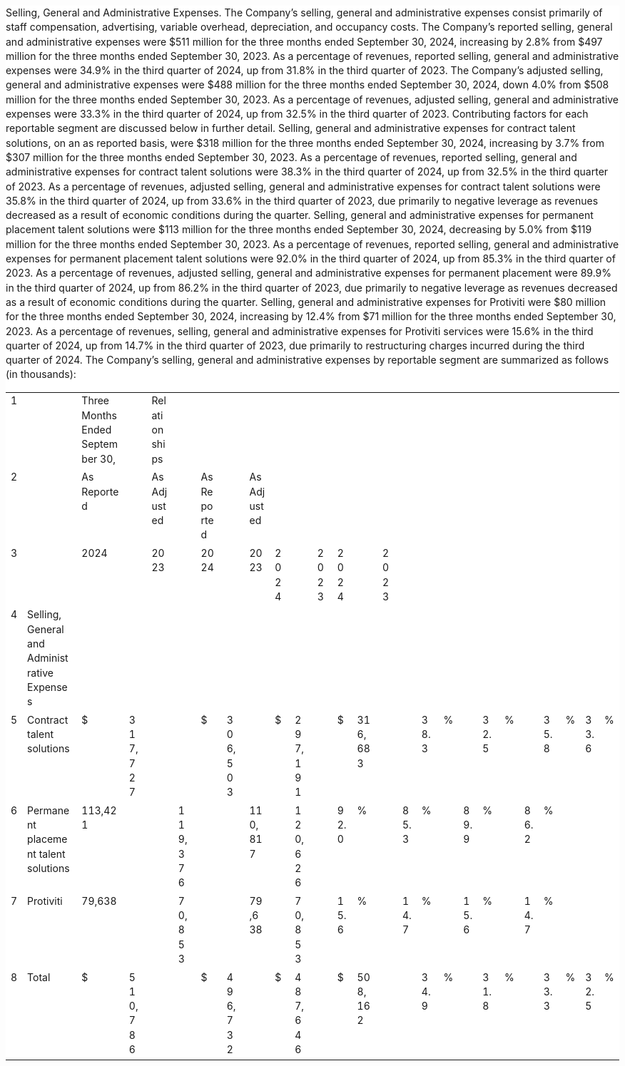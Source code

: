 Selling, General and Administrative Expenses.    The Company’s selling, general and administrative expenses consist primarily of staff compensation, advertising, variable overhead, depreciation, and occupancy costs. The Company’s reported selling, general and administrative expenses were $511 million for the three months ended September 30, 2024, increasing by 2.8% from $497 million for the three months ended September 30, 2023. As a percentage of revenues, reported selling, general and administrative expenses were 34.9% in the third quarter of 2024, up from 31.8% in the third quarter of 2023. The Company’s adjusted selling, general and administrative expenses were $488 million for the three months ended September 30, 2024, down 4.0% from $508 million for the three months ended September 30, 2023. As a percentage of revenues, adjusted selling, general and administrative expenses were 33.3% in the third quarter of 2024, up from 32.5% in the third quarter of 2023. Contributing factors for each reportable segment are discussed below in further detail.
Selling, general and administrative expenses for contract talent solutions, on an as reported basis, were $318 million for the three months ended September 30, 2024, increasing by 3.7% from $307 million for the three months ended September 30, 2023. As a percentage of revenues, reported selling, general and administrative expenses for contract talent solutions were 38.3% in the third quarter of 2024, up from 32.5% in the third quarter of 2023. As a percentage of revenues, adjusted selling, general and administrative expenses for contract talent solutions were 35.8% in the third quarter of 2024, up from 33.6% in the third quarter of 2023, due primarily to negative leverage as revenues decreased as a result of economic conditions during the quarter. 
Selling, general and administrative expenses for permanent placement talent solutions were $113 million for the three months ended September 30, 2024, decreasing by 5.0% from $119 million for the three months ended September 30, 2023. As a percentage of revenues, reported selling, general and administrative expenses for permanent placement talent solutions were 92.0% in the third quarter of 2024, up from 85.3% in the third quarter of 2023. As a percentage of revenues, adjusted selling, general and administrative expenses for permanent placement were 89.9% in the third quarter of 2024, up from 86.2% in the third quarter of 2023, due primarily to negative leverage as revenues decreased as a result of economic conditions during the quarter. 
Selling, general and administrative expenses for Protiviti were $80 million for the three months ended September 30, 2024, increasing by 12.4% from $71 million for the three months ended September 30, 2023. As a percentage of revenues, selling, general and administrative expenses for Protiviti services were 15.6% in the third quarter of 2024, up from 14.7% in the third quarter of 2023, due primarily to restructuring charges incurred during the third quarter of 2024.
The Company’s selling, general and administrative expenses by reportable segment are summarized as follows (in thousands):

|    |                                              |                                  |         |               |         |             |         |             |      |         |      |      |         |      |      |      |    |      |      |    |      |      |    |      |    |
|---:|:---------------------------------------------|:---------------------------------|:--------|:--------------|:--------|:------------|:--------|:------------|:-----|:--------|:-----|:-----|:--------|:-----|:-----|:-----|:---|:-----|:-----|:---|:-----|:-----|:---|:-----|:---|
|  1 |                                              | Three Months Ended September 30, |         | Relationships |         |             |         |             |      |         |      |      |         |      |      |      |    |      |      |    |      |      |    |      |    |
|  2 |                                              | As Reported                      |         | As Adjusted   |         | As Reported |         | As Adjusted |      |         |      |      |         |      |      |      |    |      |      |    |      |      |    |      |    |
|  3 |                                              | 2024                             |         | 2023          |         | 2024        |         | 2023        | 2024 |         | 2023 | 2024 |         | 2023 |      |      |    |      |      |    |      |      |    |      |    |
|  4 | Selling, General and Administrative Expenses |                                  |         |               |         |             |         |             |      |         |      |      |         |      |      |      |    |      |      |    |      |      |    |      |    |
|  5 | Contract talent solutions                    | $                                | 317,727 |               |         | $           | 306,503 |             | $    | 297,191 |      | $    | 316,683 |      |      | 38.3 | %  |      | 32.5 | %  |      | 35.8 | %  | 33.6 | %  |
|  6 | Permanent placement talent solutions         | 113,421                          |         |               | 119,376 |             |         | 110,817     |      | 120,626 |      | 92.0 | %       |      | 85.3 | %    |    | 89.9 | %    |    | 86.2 | %    |    |      |    |
|  7 | Protiviti                                    | 79,638                           |         |               | 70,853  |             |         | 79,638      |      | 70,853  |      | 15.6 | %       |      | 14.7 | %    |    | 15.6 | %    |    | 14.7 | %    |    |      |    |
|  8 | Total                                        | $                                | 510,786 |               |         | $           | 496,732 |             | $    | 487,646 |      | $    | 508,162 |      |      | 34.9 | %  |      | 31.8 | %  |      | 33.3 | %  | 32.5 | %  |
